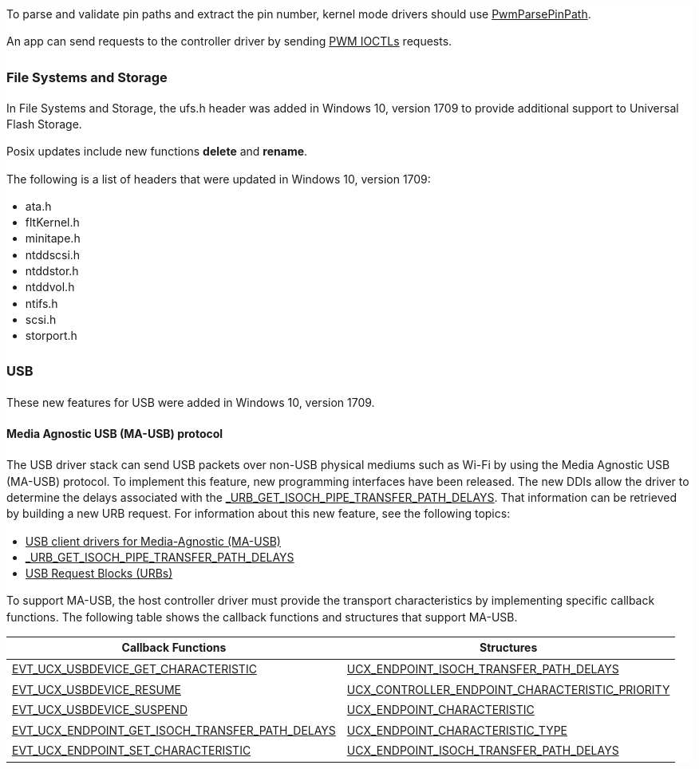 To parse and validate pin paths and extract the pin number, kernel mode drivers should use [PwmParsePinPath](https://docs.microsoft.com/windows-hardware/drivers/ddi/pwmutil/nf-pwmutil-pwmparsepinpath).

An app can send requests to the controller driver by sending [PWM IOCTLs](https://docs.microsoft.com/windows-hardware/drivers/spb/pulse-width-controller%20driver#pwm-ioctl-requests) requests.

### File Systems and Storage

In File Systems and Storage, the ufs.h header was added in Windows 10, version 1709 to provide additional support to Universal Flash Storage.

Posix updates include new functions **delete** and **rename**.

The following is a list of headers that were updated in Windows 10, version 1709:

- ata.h
- fltKernel.h
- minitape.h
- ntddscsi.h
- ntddstor.h
- ntddvol.h
- ntifs.h
- scsi.h
- storport.h

### USB

These new features for USB were added in Windows 10, version 1709.

#### Media Agnostic USB (MA-USB) protocol

The USB driver stack can send USB packets over non-USB physical mediums such as Wi-Fi by using the Media Agnostic USB (MA-USB) protocol. To implement this feature, new programming interfaces have been released. The new DDIs allow the driver to determine the delays associated with the [_URB_GET_ISOCH_PIPE_TRANSFER_PATH_DELAYS](https://docs.microsoft.com/windows-hardware/drivers/ddi/usb/ns-usb-_urb_get_isoch_pipe_transfer_path_delays). That information can be retrieved by building a new URB request.
For information about this new feature, see the following topics:

- [USB client drivers for Media-Agnostic (MA-USB)](https://docs.microsoft.com/windows-hardware/drivers/usbcon/usb-client-drivers-for-ma-usb)
- [_URB_GET_ISOCH_PIPE_TRANSFER_PATH_DELAYS](https://docs.microsoft.com/windows-hardware/drivers/ddi/usb/ns-usb-_urb_get_isoch_pipe_transfer_path_delays)
- [USB Request Blocks (URBs)](https://docs.microsoft.com/windows-hardware/drivers/usbcon/communicating-with-a-usb-device)

To support MA-USB, the host controller driver must provide the transport characteristics by implementing specific callback functions. The following table shows the callback functions and structures that support MA-USB.

| Callback Functions | Structures |
| ----- | ----- |
| [EVT_UCX_USBDEVICE_GET_CHARACTERISTIC](https://docs.microsoft.com/windows-hardware/drivers/ddi/ucxusbdevice/nc-ucxusbdevice-evt_ucx_usbdevice_get_characteristic) | [UCX_ENDPOINT_ISOCH_TRANSFER_PATH_DELAYS](https://docs.microsoft.com/windows-hardware/drivers/ddi/ucxendpoint/ns-ucxendpoint-_ucx_endpoint_isoch_transfer_path_delays) |
| [EVT_UCX_USBDEVICE_RESUME](https://docs.microsoft.com/windows-hardware/drivers/ddi/ucxusbdevice/nc-ucxusbdevice-evt_ucx_usbdevice_resume) | [UCX_CONTROLLER_ENDPOINT_CHARACTERISTIC_PRIORITY](https://docs.microsoft.com/windows-hardware/drivers/ddi/ucxendpoint/ne-ucxendpoint-_ucx_endpoint_characteristic_priority) |
| [EVT_UCX_USBDEVICE_SUSPEND](https://docs.microsoft.com/windows-hardware/drivers/ddi/ucxusbdevice/nc-ucxusbdevice-evt_ucx_usbdevice_suspend) | [UCX_ENDPOINT_CHARACTERISTIC](https://docs.microsoft.com/windows-hardware/drivers/ddi/ucxendpoint/ns-ucxendpoint-_ucx_endpoint_characteristic) |
| [EVT_UCX_ENDPOINT_GET_ISOCH_TRANSFER_PATH_DELAYS](https://docs.microsoft.com/windows-hardware/drivers/ddi/ucxendpoint/nc-ucxendpoint-evt_ucx_endpoint_get_isoch_transfer_path_delays) | [UCX_ENDPOINT_CHARACTERISTIC_TYPE](https://docs.microsoft.com/windows-hardware/drivers/ddi/ucxendpoint/ne-ucxendpoint-_ucx_endpoint_characteristic_type) |
| [EVT_UCX_ENDPOINT_SET_CHARACTERISTIC](https://docs.microsoft.com/windows-hardware/drivers/ddi/ucxendpoint/nc-ucxendpoint-evt_ucx_endpoint_set_characteristic) | [UCX_ENDPOINT_ISOCH_TRANSFER_PATH_DELAYS](https://docs.microsoft.com/windows-hardware/drivers/ddi/ucxendpoint/ns-ucxendpoint-_ucx_endpoint_isoch_transfer_path_delays) |
